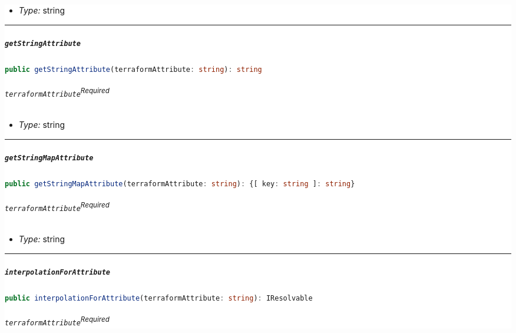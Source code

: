 - *Type:* string

---

##### `getStringAttribute` <a name="getStringAttribute" id="rhizo-co-terraform-provider-oci.dataOciIdentityTagStandardTagNamespaceTemplate.DataOciIdentityTagStandardTagNamespaceTemplate.getStringAttribute"></a>

```typescript
public getStringAttribute(terraformAttribute: string): string
```

###### `terraformAttribute`<sup>Required</sup> <a name="terraformAttribute" id="rhizo-co-terraform-provider-oci.dataOciIdentityTagStandardTagNamespaceTemplate.DataOciIdentityTagStandardTagNamespaceTemplate.getStringAttribute.parameter.terraformAttribute"></a>

- *Type:* string

---

##### `getStringMapAttribute` <a name="getStringMapAttribute" id="rhizo-co-terraform-provider-oci.dataOciIdentityTagStandardTagNamespaceTemplate.DataOciIdentityTagStandardTagNamespaceTemplate.getStringMapAttribute"></a>

```typescript
public getStringMapAttribute(terraformAttribute: string): {[ key: string ]: string}
```

###### `terraformAttribute`<sup>Required</sup> <a name="terraformAttribute" id="rhizo-co-terraform-provider-oci.dataOciIdentityTagStandardTagNamespaceTemplate.DataOciIdentityTagStandardTagNamespaceTemplate.getStringMapAttribute.parameter.terraformAttribute"></a>

- *Type:* string

---

##### `interpolationForAttribute` <a name="interpolationForAttribute" id="rhizo-co-terraform-provider-oci.dataOciIdentityTagStandardTagNamespaceTemplate.DataOciIdentityTagStandardTagNamespaceTemplate.interpolationForAttribute"></a>

```typescript
public interpolationForAttribute(terraformAttribute: string): IResolvable
```

###### `terraformAttribute`<sup>Required</sup> <a name="terraformAttribute" id="rhizo-co-terraform-provider-oci.dataOciIdentityTagStandardTagNamespaceTemplate.DataOciIdentityTagStandardTagNamespaceTemplate.interpolationForAttribute.parameter.terraformAttribute"></a>
